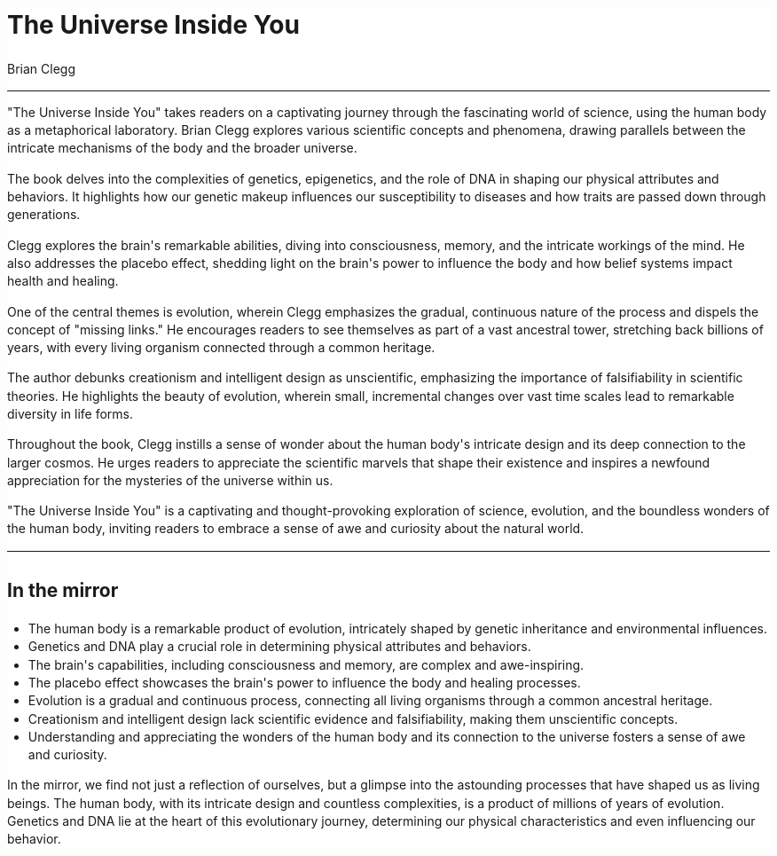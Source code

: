 # The Universe Inside You
Brian Clegg

***

"The Universe Inside You" takes readers on a captivating journey through the fascinating world of science, using the human body as a metaphorical laboratory. Brian Clegg explores various scientific concepts and phenomena, drawing parallels between the intricate mechanisms of the body and the broader universe.

The book delves into the complexities of genetics, epigenetics, and the role of DNA in shaping our physical attributes and behaviors. It highlights how our genetic makeup influences our susceptibility to diseases and how traits are passed down through generations.

Clegg explores the brain's remarkable abilities, diving into consciousness, memory, and the intricate workings of the mind. He also addresses the placebo effect, shedding light on the brain's power to influence the body and how belief systems impact health and healing.

One of the central themes is evolution, wherein Clegg emphasizes the gradual, continuous nature of the process and dispels the concept of "missing links." He encourages readers to see themselves as part of a vast ancestral tower, stretching back billions of years, with every living organism connected through a common heritage.

The author debunks creationism and intelligent design as unscientific, emphasizing the importance of falsifiability in scientific theories. He highlights the beauty of evolution, wherein small, incremental changes over vast time scales lead to remarkable diversity in life forms.

Throughout the book, Clegg instills a sense of wonder about the human body's intricate design and its deep connection to the larger cosmos. He urges readers to appreciate the scientific marvels that shape their existence and inspires a newfound appreciation for the mysteries of the universe within us.

"The Universe Inside You" is a captivating and thought-provoking exploration of science, evolution, and the boundless wonders of the human body, inviting readers to embrace a sense of awe and curiosity about the natural world.

***

## In the mirror
- The human body is a remarkable product of evolution, intricately shaped by genetic inheritance and environmental influences.
- Genetics and DNA play a crucial role in determining physical attributes and behaviors.
- The brain's capabilities, including consciousness and memory, are complex and awe-inspiring.
- The placebo effect showcases the brain's power to influence the body and healing processes.
- Evolution is a gradual and continuous process, connecting all living organisms through a common ancestral heritage.
- Creationism and intelligent design lack scientific evidence and falsifiability, making them unscientific concepts.
- Understanding and appreciating the wonders of the human body and its connection to the universe fosters a sense of awe and curiosity.

In the mirror, we find not just a reflection of ourselves, but a glimpse into the astounding processes that have shaped us as living beings. The human body, with its intricate design and countless complexities, is a product of millions of years of evolution. Genetics and DNA lie at the heart of this evolutionary journey, determining our physical characteristics and even influencing our behavior.
